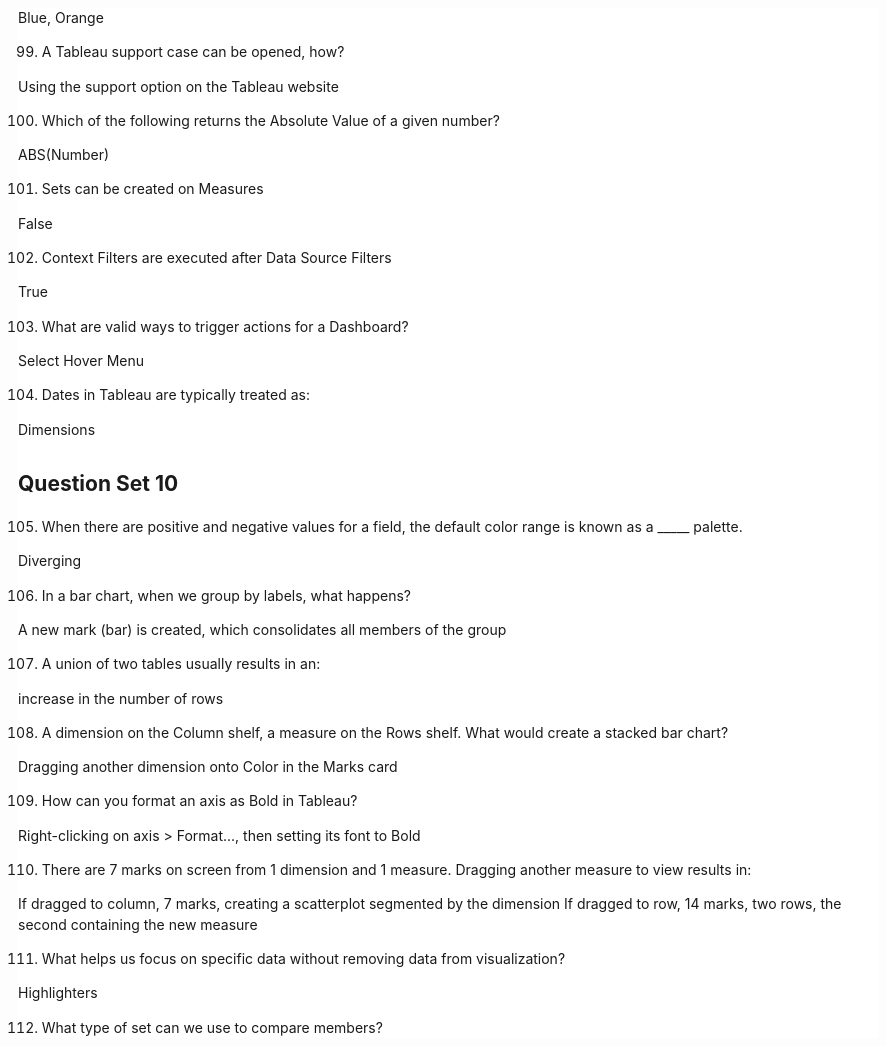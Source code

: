 Blue, Orange

99. A Tableau support case can be opened, how?

Using the support option on the Tableau website

100. Which of the following returns the Absolute Value of a given number?

ABS(Number)

101. Sets can be created on Measures

False

102. Context Filters are executed after Data Source Filters

True

103. What are valid ways to trigger actions for a Dashboard?

Select
Hover
Menu

104. Dates in Tableau are typically treated as:

Dimensions

## Question Set 10

105. When there are positive and negative values for a field, the default color range is known as a _____ palette.

Diverging

106. In a bar chart, when we group by labels, what happens?

A new mark (bar) is created, which consolidates all members of the group

107. A union of two tables usually results in an:

increase in the number of rows

108. A dimension on the Column shelf, a measure on the Rows shelf. What would create a stacked bar chart?

Dragging another dimension onto Color in the Marks card

109. How can you format an axis as Bold in Tableau?

Right-clicking on axis > Format..., then setting its font to Bold

110. There are 7 marks on screen from 1 dimension and 1 measure. Dragging another measure to view results in:

If dragged to column, 7 marks, creating a scatterplot segmented by the dimension
If dragged to row, 14 marks, two rows, the second containing the new measure

111. What helps us focus on specific data without removing data from visualization?

Highlighters

112. What type of set can we use to compare members?

